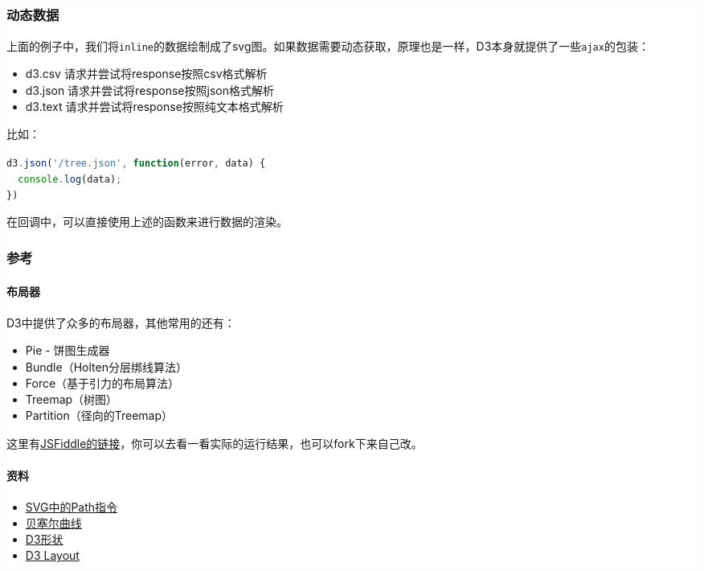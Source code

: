 
### 动态数据

上面的例子中，我们将`inline`的数据绘制成了svg图。如果数据需要动态获取，原理也是一样，D3本身就提供了一些`ajax`的包装：

- d3.csv 请求并尝试将response按照csv格式解析
- d3.json 请求并尝试将response按照json格式解析
- d3.text 请求并尝试将response按照纯文本格式解析

比如：

```js
d3.json('/tree.json', function(error, data) {
  console.log(data);
})
```

在回调中，可以直接使用上述的函数来进行数据的渲染。

### 参考

#### 布局器

D3中提供了众多的布局器，其他常用的还有：

- Pie - 饼图生成器
- Bundle（Holten分层绑线算法）
- Force（基于引力的布局算法）
- Treemap（树图）
- Partition（径向的Treemap）

这里有[JSFiddle的链接](https://jsfiddle.net/juntao/qnxkb6vs/4/)，你可以去看一看实际的运行结果，也可以fork下来自己改。


#### 资料

- [SVG中的Path指令](https://developer.mozilla.org/zh-CN/docs/Web/SVG/Tutorial/Paths)
- [贝塞尔曲线](https://zh.wikipedia.org/wiki/%E8%B2%9D%E8%8C%B2%E6%9B%B2%E7%B7%9A)
- [D3形状](https://github.com/d3/d3/wiki/SVG-%E5%BD%A2%E7%8A%B6)
- [D3 Layout](https://github.com/d3/d3-3.x-api-reference/blob/master/Layouts.md)
